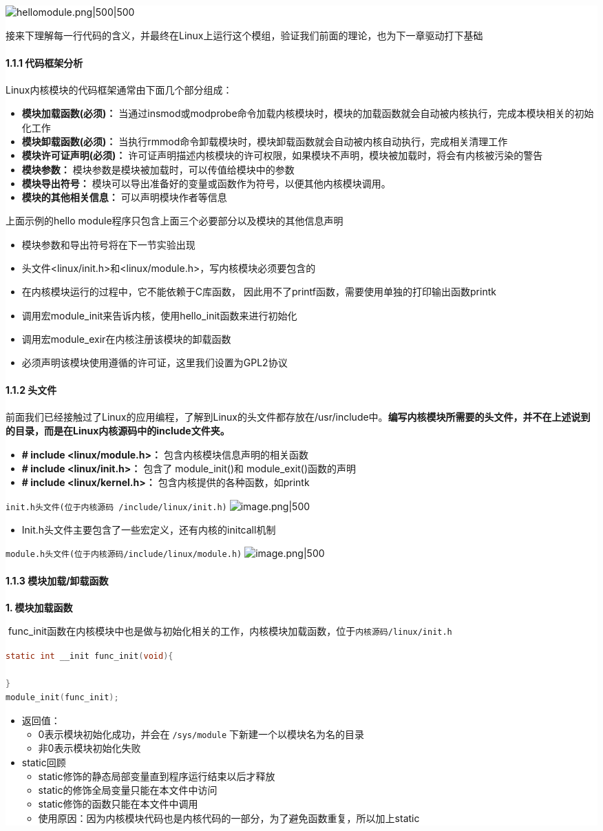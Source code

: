 ![hellomodule.png|500|500](https://my-obsidian-image.oss-cn-guangzhou.aliyuncs.com/2025/05/df51255788d9dd743efaeb7e5f1ecd97.png)

接来下理解每一行代码的含义，并最终在Linux上运行这个模组，验证我们前面的理论，也为下一章驱动打下基础
#### 1.1.1 代码框架分析

Linux内核模块的代码框架通常由下面几个部分组成：
- **模块加载函数(必须)：** 当通过insmod或modprobe命令加载内核模块时，模块的加载函数就会自动被内核执行，完成本模块相关的初始化工作
- **模块卸载函数(必须)：** 当执行rmmod命令卸载模块时，模块卸载函数就会自动被内核自动执行，完成相关清理工作
- **模块许可证声明(必须)：** 许可证声明描述内核模块的许可权限，如果模块不声明，模块被加载时，将会有内核被污染的警告
- **模块参数：** 模块参数是模块被加载时，可以传值给模块中的参数
- **模块导出符号：** 模块可以导出准备好的变量或函数作为符号，以便其他内核模块调用。
- **模块的其他相关信息：** 可以声明模块作者等信息

上面示例的hello module程序只包含上面三个必要部分以及模块的其他信息声明
- 模块参数和导出符号将在下一节实验出现

- 头文件<linux/init.h>和<linux/module.h>，写内核模块必须要包含的
- 在内核模块运行的过程中，它不能依赖于C库函数， 因此用不了printf函数，需要使用单独的打印输出函数printk
- 调用宏module_init来告诉内核，使用hello_init函数来进行初始化
- 调用宏module_exir在内核注册该模块的卸载函数
- 必须声明该模块使用遵循的许可证，这里我们设置为GPL2协议
#### 1.1.2 头文件

前面我们已经接触过了Linux的应用编程，了解到Linux的头文件都存放在/usr/include中。**编写内核模块所需要的头文件，并不在上述说到的目录，而是在Linux内核源码中的include文件夹。**

- **# include <linux/module.h>：** 包含内核模块信息声明的相关函数
- **# include <linux/init.h>：** 包含了 module_init()和 module_exit()函数的声明
- **# include <linux/kernel.h>：** 包含内核提供的各种函数，如printk

`init.h头文件(位于内核源码 /include/linux/init.h)`
![image.png|500](https://my-obsidian-image.oss-cn-guangzhou.aliyuncs.com/2025/05/593f62c69e7ff9cbe934db9b98adbfe3.png)
- Init.h头文件主要包含了一些宏定义，还有内核的initcall机制

`module.h头文件(位于内核源码/include/linux/module.h)`
![image.png|500](https://my-obsidian-image.oss-cn-guangzhou.aliyuncs.com/2025/05/37db383b3b8bbb091a476d84b1785035.png)

#### 1.1.3 模块加载/卸载函数

**1. 模块加载函数**

 func_init函数在内核模块中也是做与初始化相关的工作，内核模块加载函数，位于`内核源码/linux/init.h`
```c
static int __init func_init(void){
	
}
module_init(func_init);
```
- 返回值：
	- 0表示模块初始化成功，并会在 `/sys/module` 下新建一个以模块名为名的目录
	- 非0表示模块初始化失败
- static回顾
	- static修饰的静态局部变量直到程序运行结束以后才释放
	- static的修饰全局变量只能在本文件中访问
	- static修饰的函数只能在本文件中调用
	- 使用原因：因为内核模块代码也是内核代码的一部分，为了避免函数重复，所以加上static
